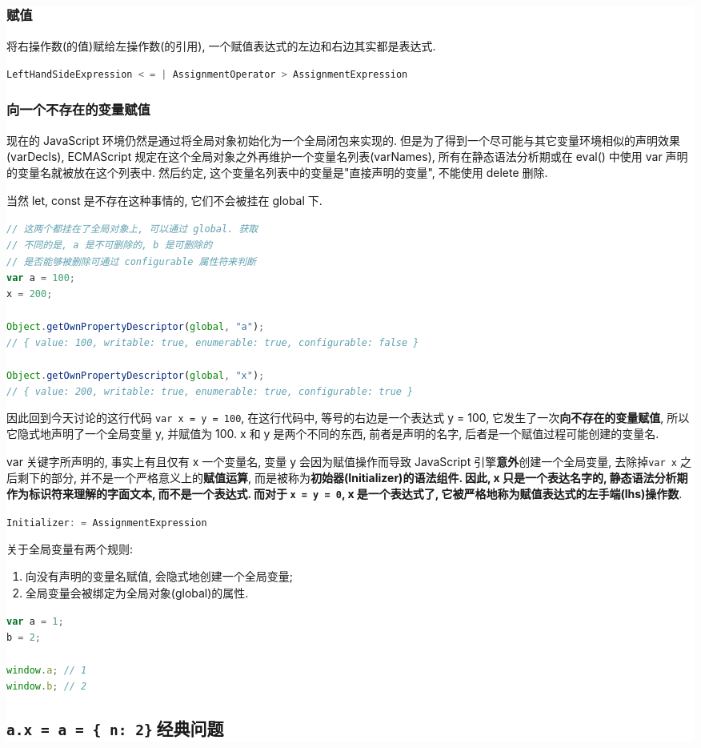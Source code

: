 ### 赋值

将右操作数(的值)赋给左操作数(的引用), 一个赋值表达式的左边和右边其实都是表达式.

```ts
LeftHandSideExpression < = | AssignmentOperator > AssignmentExpression
```

### 向一个不存在的变量赋值

现在的 JavaScript 环境仍然是通过将全局对象初始化为一个全局闭包来实现的. 但是为了得到一个尽可能与其它变量环境相似的声明效果(varDecls), ECMAScript 规定在这个全局对象之外再维护一个变量名列表(varNames), 所有在静态语法分析期或在 eval() 中使用 var 声明的变量名就被放在这个列表中. 然后约定, 这个变量名列表中的变量是"直接声明的变量", 不能使用 delete 删除.

当然 let, const 是不存在这种事情的, 它们不会被挂在 global 下.

```ts
// 这两个都挂在了全局对象上, 可以通过 global. 获取
// 不同的是, a 是不可删除的, b 是可删除的
// 是否能够被删除可通过 configurable 属性符来判断
var a = 100;
x = 200;

Object.getOwnPropertyDescriptor(global, "a");
// { value: 100, writable: true, enumerable: true, configurable: false }

Object.getOwnPropertyDescriptor(global, "x");
// { value: 200, writable: true, enumerable: true, configurable: true }
```

因此回到今天讨论的这行代码 `var x = y = 100`, 在这行代码中, 等号的右边是一个表达式 y = 100, 它发生了一次**向不存在的变量赋值**, 所以它隐式地声明了一个全局变量 y, 并赋值为 100. x 和 y 是两个不同的东西, 前者是声明的名字, 后者是一个赋值过程可能创建的变量名.

var 关键字所声明的, 事实上有且仅有 x 一个变量名, 变量 y 会因为赋值操作而导致 JavaScript 引擎**意外**创建一个全局变量, 去除掉`var x` 之后剩下的部分, 并不是一个严格意义上的**赋值运算**, 而是被称为**初始器(Initializer)**的语法组件. 因此, x 只是一个表达名字的, 静态语法分析期作为标识符来理解的字面文本, 而不是一个表达式. 而对于 `x = y = 0`, x 是一个表达式了, 它被严格地称为**赋值表达式的左手端(lhs)操作数**.

```ts
Initializer: = AssignmentExpression
```

关于全局变量有两个规则:

1. 向没有声明的变量名赋值, 会隐式地创建一个全局变量;
2. 全局变量会被绑定为全局对象(global)的属性.

```ts
var a = 1;
b = 2;

window.a; // 1
window.b; // 2
```

## `a.x = a = { n: 2}` 经典问题

